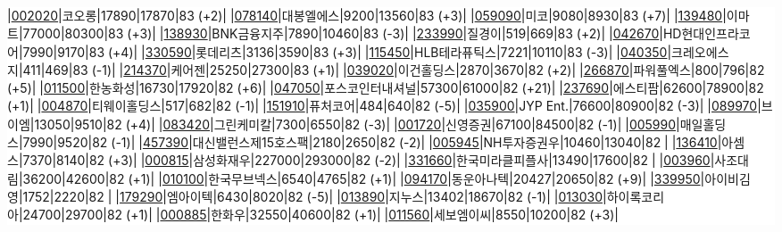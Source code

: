 |[002020](https://finance.daum.net/quotes/A002020)|코오롱|17890|17870|83 (+2)|
|[078140](https://finance.daum.net/quotes/A078140)|대봉엘에스|9200|13560|83 (+3)|
|[059090](https://finance.daum.net/quotes/A059090)|미코|9080|8930|83 (+7)|
|[139480](https://finance.daum.net/quotes/A139480)|이마트|77000|80300|83 (+3)|
|[138930](https://finance.daum.net/quotes/A138930)|BNK금융지주|7890|10460|83 (-3)|
|[233990](https://finance.daum.net/quotes/A233990)|질경이|519|669|83 (+2)|
|[042670](https://finance.daum.net/quotes/A042670)|HD현대인프라코어|7990|9170|83 (+4)|
|[330590](https://finance.daum.net/quotes/A330590)|롯데리츠|3136|3590|83 (+3)|
|[115450](https://finance.daum.net/quotes/A115450)|HLB테라퓨틱스|7221|10110|83 (-3)|
|[040350](https://finance.daum.net/quotes/A040350)|크레오에스지|411|469|83 (-1)|
|[214370](https://finance.daum.net/quotes/A214370)|케어젠|25250|27300|83 (+1)|
|[039020](https://finance.daum.net/quotes/A039020)|이건홀딩스|2870|3670|82 (+2)|
|[266870](https://finance.daum.net/quotes/A266870)|파워풀엑스|800|796|82 (+5)|
|[011500](https://finance.daum.net/quotes/A011500)|한농화성|16730|17920|82 (+6)|
|[047050](https://finance.daum.net/quotes/A047050)|포스코인터내셔널|57300|61000|82 (+21)|
|[237690](https://finance.daum.net/quotes/A237690)|에스티팜|62600|78900|82 (+1)|
|[004870](https://finance.daum.net/quotes/A004870)|티웨이홀딩스|517|682|82 (-1)|
|[151910](https://finance.daum.net/quotes/A151910)|퓨처코어|484|640|82 (-5)|
|[035900](https://finance.daum.net/quotes/A035900)|JYP Ent.|76600|80900|82 (-3)|
|[089970](https://finance.daum.net/quotes/A089970)|브이엠|13050|9510|82 (+4)|
|[083420](https://finance.daum.net/quotes/A083420)|그린케미칼|7300|6550|82 (-3)|
|[001720](https://finance.daum.net/quotes/A001720)|신영증권|67100|84500|82 (-1)|
|[005990](https://finance.daum.net/quotes/A005990)|매일홀딩스|7990|9520|82 (-1)|
|[457390](https://finance.daum.net/quotes/A457390)|대신밸런스제15호스팩|2180|2650|82 (-2)|
|[005945](https://finance.daum.net/quotes/A005945)|NH투자증권우|10460|13040|82 |
|[136410](https://finance.daum.net/quotes/A136410)|아셈스|7370|8140|82 (+3)|
|[000815](https://finance.daum.net/quotes/A000815)|삼성화재우|227000|293000|82 (-2)|
|[331660](https://finance.daum.net/quotes/A331660)|한국미라클피플사|13490|17600|82 |
|[003960](https://finance.daum.net/quotes/A003960)|사조대림|36200|42600|82 (+1)|
|[010100](https://finance.daum.net/quotes/A010100)|한국무브넥스|6540|4765|82 (+1)|
|[094170](https://finance.daum.net/quotes/A094170)|동운아나텍|20427|20650|82 (+9)|
|[339950](https://finance.daum.net/quotes/A339950)|아이비김영|1752|2220|82 |
|[179290](https://finance.daum.net/quotes/A179290)|엠아이텍|6430|8020|82 (-5)|
|[013890](https://finance.daum.net/quotes/A013890)|지누스|13402|18670|82 (-1)|
|[013030](https://finance.daum.net/quotes/A013030)|하이록코리아|24700|29700|82 (+1)|
|[000885](https://finance.daum.net/quotes/A000885)|한화우|32550|40600|82 (+1)|
|[011560](https://finance.daum.net/quotes/A011560)|세보엠이씨|8550|10200|82 (+3)|